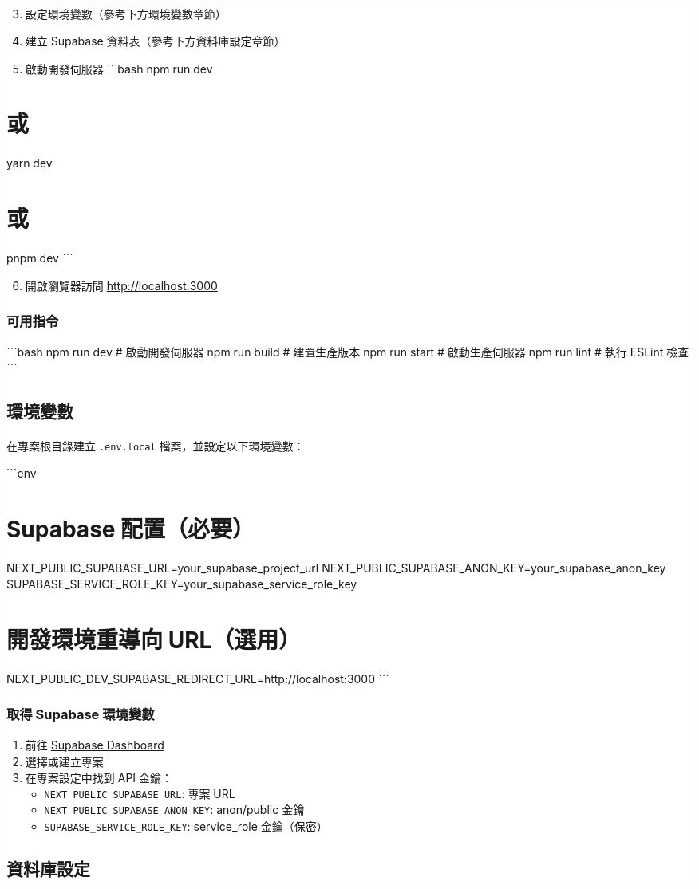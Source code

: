 3. 設定環境變數（參考下方環境變數章節）

4. 建立 Supabase 資料表（參考下方資料庫設定章節）

5. 啟動開發伺服器
\`\`\`bash
npm run dev
# 或
yarn dev
# 或
pnpm dev
\`\`\`

6. 開啟瀏覽器訪問 [http://localhost:3000](http://localhost:3000)

### 可用指令

\`\`\`bash
npm run dev          # 啟動開發伺服器
npm run build        # 建置生產版本
npm run start        # 啟動生產伺服器
npm run lint         # 執行 ESLint 檢查
\`\`\`

## 環境變數

在專案根目錄建立 `.env.local` 檔案，並設定以下環境變數：

\`\`\`env
# Supabase 配置（必要）
NEXT_PUBLIC_SUPABASE_URL=your_supabase_project_url
NEXT_PUBLIC_SUPABASE_ANON_KEY=your_supabase_anon_key
SUPABASE_SERVICE_ROLE_KEY=your_supabase_service_role_key

# 開發環境重導向 URL（選用）
NEXT_PUBLIC_DEV_SUPABASE_REDIRECT_URL=http://localhost:3000
\`\`\`

### 取得 Supabase 環境變數

1. 前往 [Supabase Dashboard](https://supabase.com/dashboard)
2. 選擇或建立專案
3. 在專案設定中找到 API 金鑰：
   - `NEXT_PUBLIC_SUPABASE_URL`: 專案 URL
   - `NEXT_PUBLIC_SUPABASE_ANON_KEY`: anon/public 金鑰
   - `SUPABASE_SERVICE_ROLE_KEY`: service_role 金鑰（保密）

## 資料庫設定
